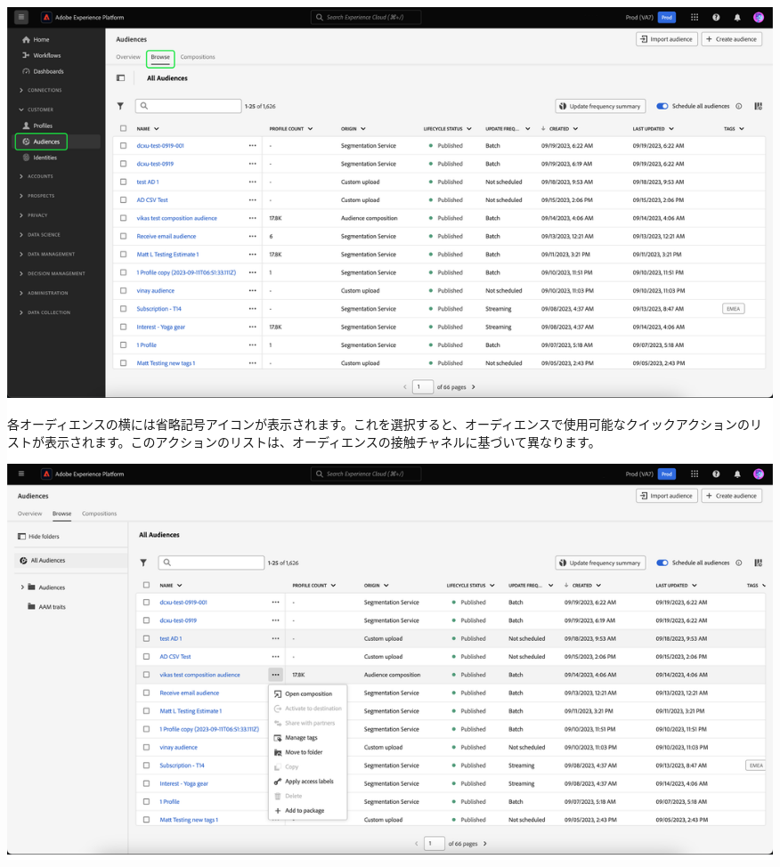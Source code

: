 ![参照画面が表示されます。組織に属するすべてのオーディエンスのリストが表示されます。](../images/ui/overview/audience-browse.png)

各オーディエンスの横には省略記号アイコンが表示されます。これを選択すると、オーディエンスで使用可能なクイックアクションのリストが表示されます。このアクションのリストは、オーディエンスの接触チャネルに基づいて異なります。

![クイックアクションリストは、[!UICONTROL オーディオ構成]の接触チャネルを持つオーディエンスに対して表示されます。](../images/ui/overview/browse-audience-composition-details.png)
